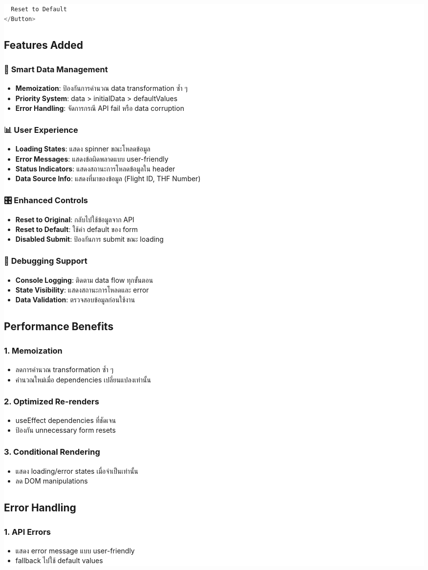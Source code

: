 ```typescript
  Reset to Default
</Button>
```

## Features Added

### 🔄 **Smart Data Management**
- **Memoization**: ป้องกันการคำนวณ data transformation ซ้ำ ๆ
- **Priority System**: data > initialData > defaultValues
- **Error Handling**: จัดการกรณี API fail หรือ data corruption

### 📊 **User Experience**
- **Loading States**: แสดง spinner ขณะโหลดข้อมูล
- **Error Messages**: แสดงข้อผิดพลาดแบบ user-friendly
- **Status Indicators**: แสดงสถานะการโหลดข้อมูลใน header
- **Data Source Info**: แสดงที่มาของข้อมูล (Flight ID, THF Number)

### 🎛️ **Enhanced Controls**
- **Reset to Original**: กลับไปใช้ข้อมูลจาก API
- **Reset to Default**: ใช้ค่า default ของ form
- **Disabled Submit**: ป้องกันการ submit ขณะ loading

### 🐛 **Debugging Support**
- **Console Logging**: ติดตาม data flow ทุกขั้นตอน
- **State Visibility**: แสดงสถานะการโหลดและ error
- **Data Validation**: ตรวจสอบข้อมูลก่อนใช้งาน

## Performance Benefits

### 1. **Memoization**
- ลดการคำนวณ transformation ซ้ำ ๆ
- คำนวณใหม่เมื่อ dependencies เปลี่ยนแปลงเท่านั้น

### 2. **Optimized Re-renders**
- useEffect dependencies ที่ชัดเจน
- ป้องกัน unnecessary form resets

### 3. **Conditional Rendering**
- แสดง loading/error states เมื่อจำเป็นเท่านั้น
- ลด DOM manipulations

## Error Handling

### 1. **API Errors**
- แสดง error message แบบ user-friendly
- fallback ไปใช้ default values

